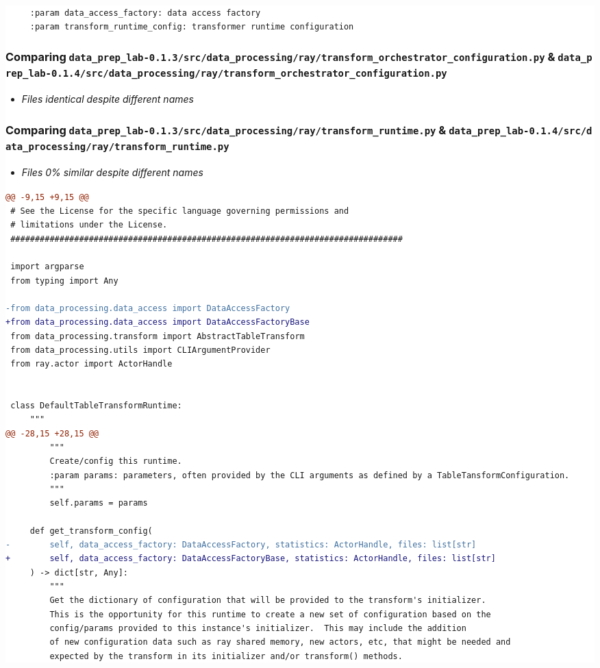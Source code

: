 ```diff
     :param data_access_factory: data access factory
     :param transform_runtime_config: transformer runtime configuration
```

### Comparing `data_prep_lab-0.1.3/src/data_processing/ray/transform_orchestrator_configuration.py` & `data_prep_lab-0.1.4/src/data_processing/ray/transform_orchestrator_configuration.py`

 * *Files identical despite different names*

### Comparing `data_prep_lab-0.1.3/src/data_processing/ray/transform_runtime.py` & `data_prep_lab-0.1.4/src/data_processing/ray/transform_runtime.py`

 * *Files 0% similar despite different names*

```diff
@@ -9,15 +9,15 @@
 # See the License for the specific language governing permissions and
 # limitations under the License.
 ################################################################################
 
 import argparse
 from typing import Any
 
-from data_processing.data_access import DataAccessFactory
+from data_processing.data_access import DataAccessFactoryBase
 from data_processing.transform import AbstractTableTransform
 from data_processing.utils import CLIArgumentProvider
 from ray.actor import ActorHandle
 
 
 class DefaultTableTransformRuntime:
     """
@@ -28,15 +28,15 @@
         """
         Create/config this runtime.
         :param params: parameters, often provided by the CLI arguments as defined by a TableTansformConfiguration.
         """
         self.params = params
 
     def get_transform_config(
-        self, data_access_factory: DataAccessFactory, statistics: ActorHandle, files: list[str]
+        self, data_access_factory: DataAccessFactoryBase, statistics: ActorHandle, files: list[str]
     ) -> dict[str, Any]:
         """
         Get the dictionary of configuration that will be provided to the transform's initializer.
         This is the opportunity for this runtime to create a new set of configuration based on the
         config/params provided to this instance's initializer.  This may include the addition
         of new configuration data such as ray shared memory, new actors, etc, that might be needed and
         expected by the transform in its initializer and/or transform() methods.
```
